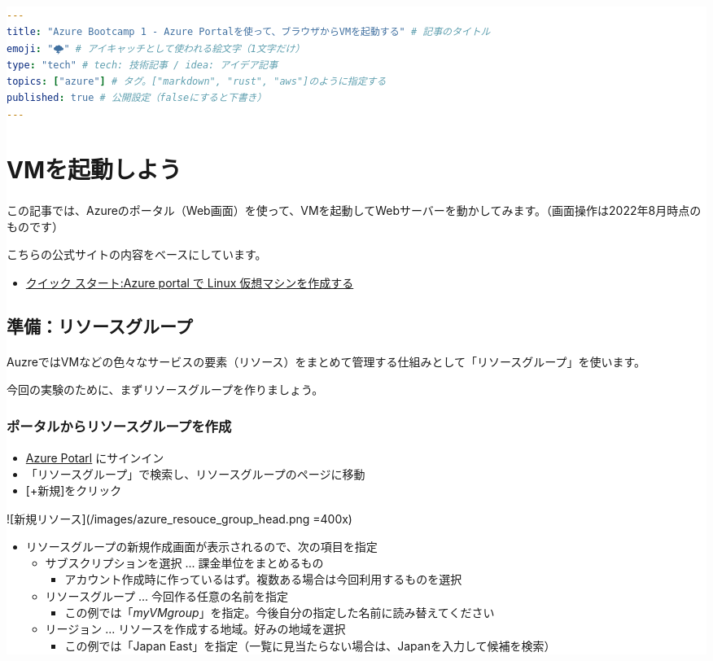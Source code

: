```yaml
---
title: "Azure Bootcamp 1 - Azure Portalを使って、ブラウザからVMを起動する" # 記事のタイトル
emoji: "🌩️" # アイキャッチとして使われる絵文字（1文字だけ）
type: "tech" # tech: 技術記事 / idea: アイデア記事
topics: ["azure"] # タグ。["markdown", "rust", "aws"]のように指定する
published: true # 公開設定（falseにすると下書き）
---
```


# VMを起動しよう

この記事では、Azureのポータル（Web画面）を使って、VMを起動してWebサーバーを動かしてみます。（画面操作は2022年8月時点のものです）

こちらの公式サイトの内容をベースにしています。

- [クイック スタート:Azure portal で Linux 仮想マシンを作成する](https://docs.microsoft.com/ja-jp/azure/virtual-machines/linux/quick-create-portal)


## 準備：リソースグループ

AuzreではVMなどの色々なサービスの要素（リソース）をまとめて管理する仕組みとして「リソースグループ」を使います。

今回の実験のために、まずリソースグループを作りましょう。

### ポータルからリソースグループを作成

- [Azure Potarl](https://portal.azure.com/) にサインイン
- 「リソースグループ」で検索し、リソースグループのページに移動
- [+新規]をクリック

![新規リソース](/images/azure_resouce_group_head.png =400x)

- リソースグループの新規作成画面が表示されるので、次の項目を指定
  - サブスクリプションを選択 ... 課金単位をまとめるもの
    - アカウント作成時に作っているはず。複数ある場合は今回利用するものを選択
  - リソースグループ ... 今回作る任意の名前を指定
    - この例では「_myVMgroup_」を指定。今後自分の指定した名前に読み替えてください
  - リージョン ... リソースを作成する地域。好みの地域を選択
    - この例では「Japan East」を指定（一覧に見当たらない場合は、Japanを入力して候補を検索）
